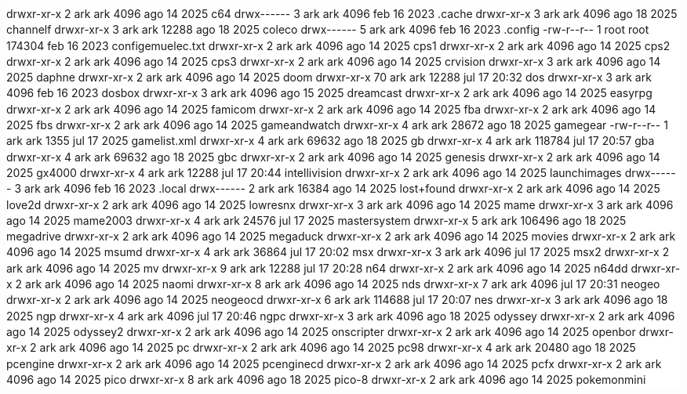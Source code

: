 drwxr-xr-x   2 ark  ark    4096 ago 14  2025 c64
drwx------   3 ark  ark    4096 feb 16  2023 .cache
drwxr-xr-x   3 ark  ark    4096 ago 18  2025 channelf
drwxr-xr-x   3 ark  ark   12288 ago 18  2025 coleco
drwx------   5 ark  ark    4096 feb 16  2023 .config
-rw-r--r--   1 root root 174304 feb 16  2023 configemuelec.txt
drwxr-xr-x   2 ark  ark    4096 ago 14  2025 cps1
drwxr-xr-x   2 ark  ark    4096 ago 14  2025 cps2
drwxr-xr-x   2 ark  ark    4096 ago 14  2025 cps3
drwxr-xr-x   2 ark  ark    4096 ago 14  2025 crvision
drwxr-xr-x   3 ark  ark    4096 ago 14  2025 daphne
drwxr-xr-x   2 ark  ark    4096 ago 14  2025 doom
drwxr-xr-x  70 ark  ark   12288 jul 17 20:32 dos
drwxr-xr-x   3 ark  ark    4096 feb 16  2023 dosbox
drwxr-xr-x   3 ark  ark    4096 ago 15  2025 dreamcast
drwxr-xr-x   2 ark  ark    4096 ago 14  2025 easyrpg
drwxr-xr-x   2 ark  ark    4096 ago 14  2025 famicom
drwxr-xr-x   2 ark  ark    4096 ago 14  2025 fba
drwxr-xr-x   2 ark  ark    4096 ago 14  2025 fbs
drwxr-xr-x   2 ark  ark    4096 ago 14  2025 gameandwatch
drwxr-xr-x   4 ark  ark   28672 ago 18  2025 gamegear
-rw-r--r--   1 ark  ark    1355 jul 17  2025 gamelist.xml
drwxr-xr-x   4 ark  ark   69632 ago 18  2025 gb
drwxr-xr-x   4 ark  ark  118784 jul 17 20:57 gba
drwxr-xr-x   4 ark  ark   69632 ago 18  2025 gbc
drwxr-xr-x   2 ark  ark    4096 ago 14  2025 genesis
drwxr-xr-x   2 ark  ark    4096 ago 14  2025 gx4000
drwxr-xr-x   4 ark  ark   12288 jul 17 20:44 intellivision
drwxr-xr-x   2 ark  ark    4096 ago 14  2025 launchimages
drwx------   3 ark  ark    4096 feb 16  2023 .local
drwx------   2 ark  ark   16384 ago 14  2025 lost+found
drwxr-xr-x   2 ark  ark    4096 ago 14  2025 love2d
drwxr-xr-x   2 ark  ark    4096 ago 14  2025 lowresnx
drwxr-xr-x   3 ark  ark    4096 ago 14  2025 mame
drwxr-xr-x   3 ark  ark    4096 ago 14  2025 mame2003
drwxr-xr-x   4 ark  ark   24576 jul 17  2025 mastersystem
drwxr-xr-x   5 ark  ark  106496 ago 18  2025 megadrive
drwxr-xr-x   2 ark  ark    4096 ago 14  2025 megaduck
drwxr-xr-x   2 ark  ark    4096 ago 14  2025 movies
drwxr-xr-x   2 ark  ark    4096 ago 14  2025 msumd
drwxr-xr-x   4 ark  ark   36864 jul 17 20:02 msx
drwxr-xr-x   3 ark  ark    4096 jul 17  2025 msx2
drwxr-xr-x   2 ark  ark    4096 ago 14  2025 mv
drwxr-xr-x   9 ark  ark   12288 jul 17 20:28 n64
drwxr-xr-x   2 ark  ark    4096 ago 14  2025 n64dd
drwxr-xr-x   2 ark  ark    4096 ago 14  2025 naomi
drwxr-xr-x   8 ark  ark    4096 ago 14  2025 nds
drwxr-xr-x   7 ark  ark    4096 jul 17 20:31 neogeo
drwxr-xr-x   2 ark  ark    4096 ago 14  2025 neogeocd
drwxr-xr-x   6 ark  ark  114688 jul 17 20:07 nes
drwxr-xr-x   3 ark  ark    4096 ago 18  2025 ngp
drwxr-xr-x   4 ark  ark    4096 jul 17 20:46 ngpc
drwxr-xr-x   3 ark  ark    4096 ago 18  2025 odyssey
drwxr-xr-x   2 ark  ark    4096 ago 14  2025 odyssey2
drwxr-xr-x   2 ark  ark    4096 ago 14  2025 onscripter
drwxr-xr-x   2 ark  ark    4096 ago 14  2025 openbor
drwxr-xr-x   2 ark  ark    4096 ago 14  2025 pc
drwxr-xr-x   2 ark  ark    4096 ago 14  2025 pc98
drwxr-xr-x   4 ark  ark   20480 ago 18  2025 pcengine
drwxr-xr-x   2 ark  ark    4096 ago 14  2025 pcenginecd
drwxr-xr-x   2 ark  ark    4096 ago 14  2025 pcfx
drwxr-xr-x   2 ark  ark    4096 ago 14  2025 pico
drwxr-xr-x   8 ark  ark    4096 ago 18  2025 pico-8
drwxr-xr-x   2 ark  ark    4096 ago 14  2025 pokemonmini